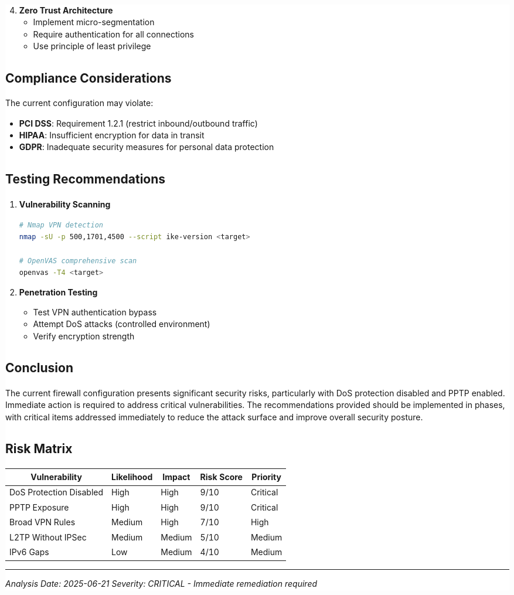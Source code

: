 4. **Zero Trust Architecture**
   - Implement micro-segmentation
   - Require authentication for all connections
   - Use principle of least privilege

## Compliance Considerations

The current configuration may violate:
- **PCI DSS**: Requirement 1.2.1 (restrict inbound/outbound traffic)
- **HIPAA**: Insufficient encryption for data in transit
- **GDPR**: Inadequate security measures for personal data protection

## Testing Recommendations

1. **Vulnerability Scanning**
   ```bash
   # Nmap VPN detection
   nmap -sU -p 500,1701,4500 --script ike-version <target>
   
   # OpenVAS comprehensive scan
   openvas -T4 <target>
   ```

2. **Penetration Testing**
   - Test VPN authentication bypass
   - Attempt DoS attacks (controlled environment)
   - Verify encryption strength

## Conclusion

The current firewall configuration presents significant security risks, particularly with DoS protection disabled and PPTP enabled. Immediate action is required to address critical vulnerabilities. The recommendations provided should be implemented in phases, with critical items addressed immediately to reduce the attack surface and improve overall security posture.

## Risk Matrix

| Vulnerability | Likelihood | Impact | Risk Score | Priority |
|--------------|------------|--------|------------|----------|
| DoS Protection Disabled | High | High | 9/10 | Critical |
| PPTP Exposure | High | High | 9/10 | Critical |
| Broad VPN Rules | Medium | High | 7/10 | High |
| L2TP Without IPSec | Medium | Medium | 5/10 | Medium |
| IPv6 Gaps | Low | Medium | 4/10 | Medium |

---

*Analysis Date: 2025-06-21*
*Severity: CRITICAL - Immediate remediation required*